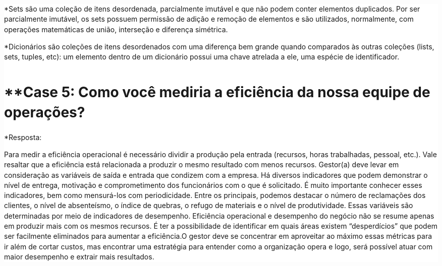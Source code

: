 *Sets são uma coleção de itens desordenada, parcialmente imutável e que não podem conter elementos duplicados. Por ser parcialmente imutável, os sets possuem permissão de adição e remoção de elementos e são utilizados, normalmente, com operações matemáticas de união, interseção e diferença simétrica.

*Dicionários são coleções de itens desordenados com uma diferença bem grande quando comparados às outras coleções (lists, sets, tuples, etc): um elemento dentro de um dicionário possui uma chave atrelada a ele, uma espécie de identificador.

# **Case 5: Como você mediria a eficiência da nossa equipe de operações?

*Resposta:

Para medir a eficiência operacional é necessário dividir a produção pela entrada (recursos, horas trabalhadas, pessoal, etc.). Vale resaltar que a eficiência está relacionada a produzir o mesmo resultado com menos recursos. Gestor(a) deve levar em consideração as variáveis de saída e entrada que condizem com a empresa. Há diversos indicadores que podem demonstrar o nível de entrega, motivação e comprometimento dos funcionários com o que é solicitado. É muito importante conhecer esses indicadores, bem como mensurá-los com periodicidade. Entre os principais, podemos destacar o número de reclamações dos clientes, o nível de absenteísmo, o índice de quebras, o refugo de materiais e o nível de produtividade. Essas variáveis são determinadas por meio de indicadores de desempenho. Eficiência operacional e desempenho do negócio não se resume apenas em produzir mais com os mesmos recursos. É ter a possibilidade de identificar em quais áreas existem “desperdícios” que podem ser facilmente eliminados para aumentar a eficiência.O gestor deve se concentrar em aproveitar ao máximo essas métricas para ir além de cortar custos, mas encontrar uma estratégia para entender como a organização opera e logo, será possível atuar com maior desempenho e extrair mais resultados.
